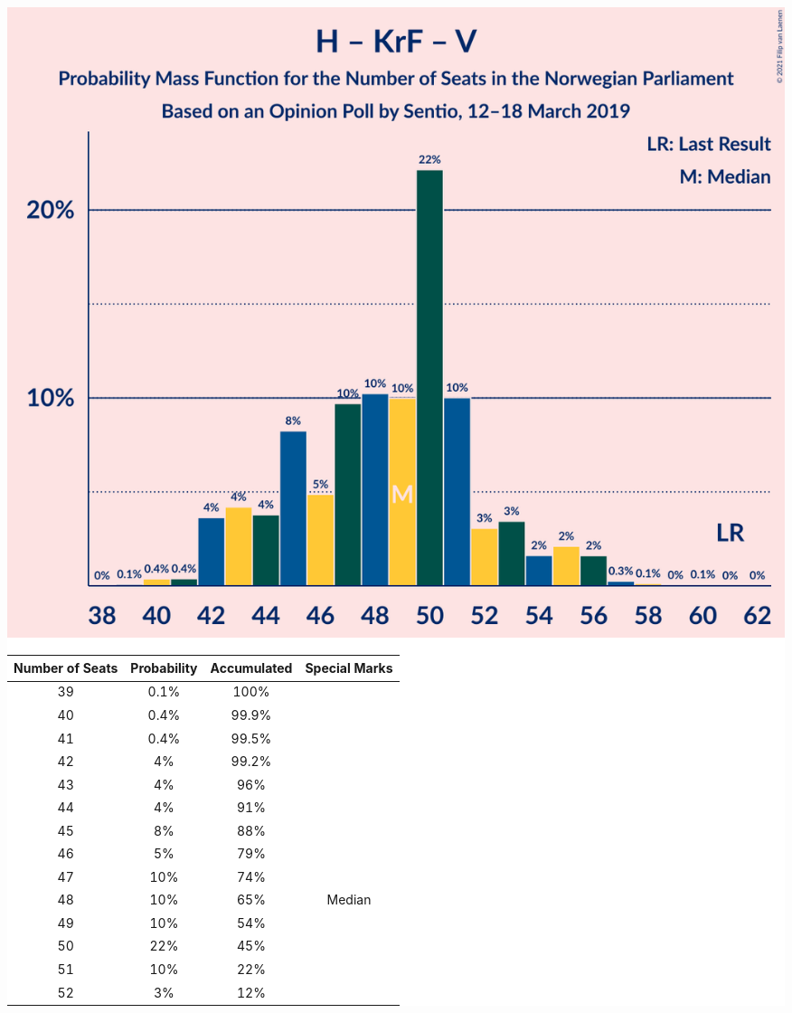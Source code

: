 ![Graph with seats probability mass function not yet produced](2019-03-18-Sentio-coalitions-seats-pmf-h–krf–v.png "Seats Probability Mass Function")

| Number of Seats | Probability | Accumulated | Special Marks |
|:---------------:|:-----------:|:-----------:|:-------------:|
| 39 | 0.1% | 100% |  |
| 40 | 0.4% | 99.9% |  |
| 41 | 0.4% | 99.5% |  |
| 42 | 4% | 99.2% |  |
| 43 | 4% | 96% |  |
| 44 | 4% | 91% |  |
| 45 | 8% | 88% |  |
| 46 | 5% | 79% |  |
| 47 | 10% | 74% |  |
| 48 | 10% | 65% | Median |
| 49 | 10% | 54% |  |
| 50 | 22% | 45% |  |
| 51 | 10% | 22% |  |
| 52 | 3% | 12% |  |